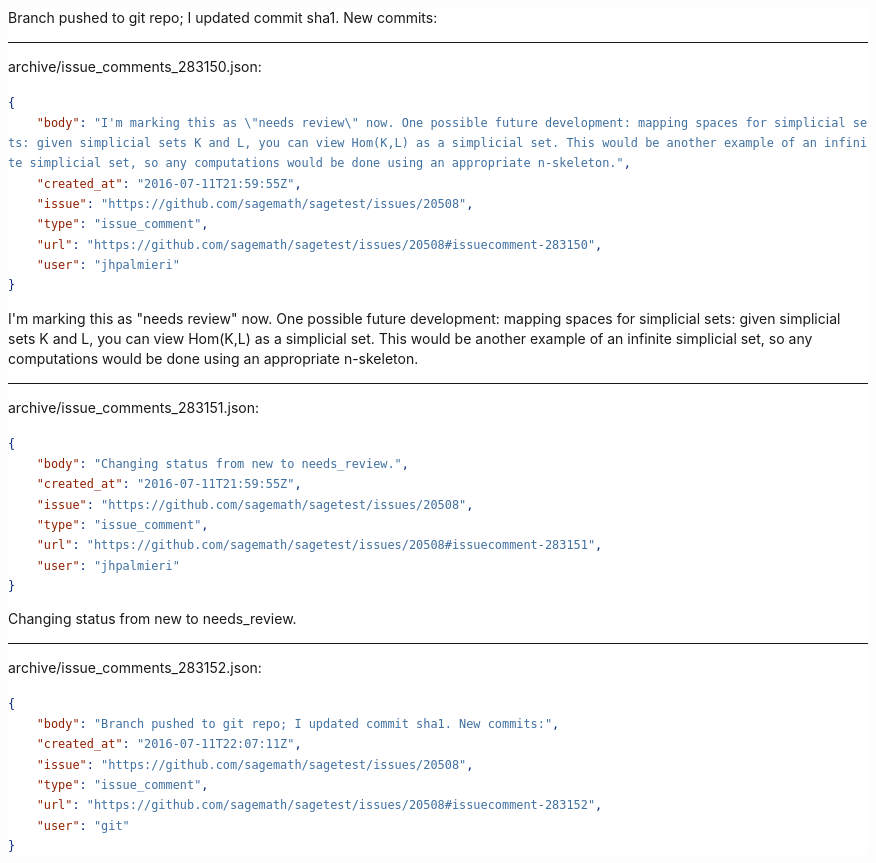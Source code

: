 Branch pushed to git repo; I updated commit sha1. New commits:



---

archive/issue_comments_283150.json:
```json
{
    "body": "I'm marking this as \"needs review\" now. One possible future development: mapping spaces for simplicial sets: given simplicial sets K and L, you can view Hom(K,L) as a simplicial set. This would be another example of an infinite simplicial set, so any computations would be done using an appropriate n-skeleton.",
    "created_at": "2016-07-11T21:59:55Z",
    "issue": "https://github.com/sagemath/sagetest/issues/20508",
    "type": "issue_comment",
    "url": "https://github.com/sagemath/sagetest/issues/20508#issuecomment-283150",
    "user": "jhpalmieri"
}
```

I'm marking this as "needs review" now. One possible future development: mapping spaces for simplicial sets: given simplicial sets K and L, you can view Hom(K,L) as a simplicial set. This would be another example of an infinite simplicial set, so any computations would be done using an appropriate n-skeleton.



---

archive/issue_comments_283151.json:
```json
{
    "body": "Changing status from new to needs_review.",
    "created_at": "2016-07-11T21:59:55Z",
    "issue": "https://github.com/sagemath/sagetest/issues/20508",
    "type": "issue_comment",
    "url": "https://github.com/sagemath/sagetest/issues/20508#issuecomment-283151",
    "user": "jhpalmieri"
}
```

Changing status from new to needs_review.



---

archive/issue_comments_283152.json:
```json
{
    "body": "Branch pushed to git repo; I updated commit sha1. New commits:",
    "created_at": "2016-07-11T22:07:11Z",
    "issue": "https://github.com/sagemath/sagetest/issues/20508",
    "type": "issue_comment",
    "url": "https://github.com/sagemath/sagetest/issues/20508#issuecomment-283152",
    "user": "git"
}
```
